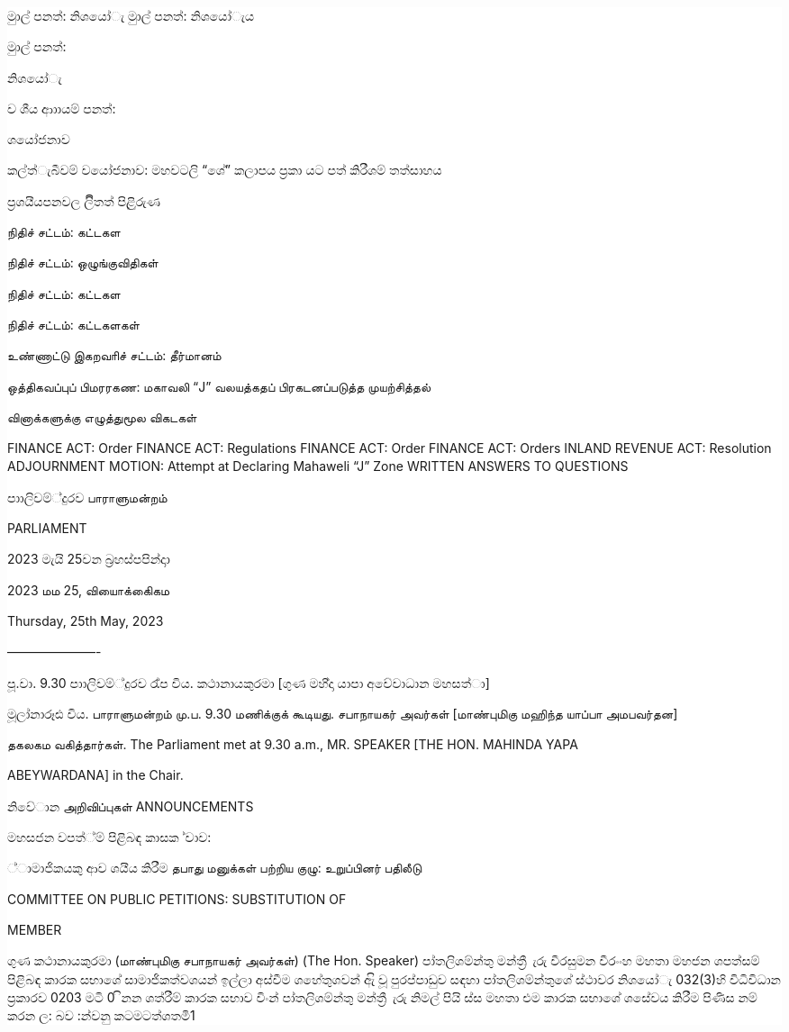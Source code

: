 මුාල් පනත්: නිශයෝැ මුාල් පනත්: නිශයෝැය

මුාල් පනත්:

නිශයෝැ

ව ශීය ආාායම් පනත්:

ශයෝජනාව

කල්ත්ැබීවම් වයෝජනාව: මහවටලි “ශේ” කලාපය ප්‍රකා යට පත් කිරීශම් තත්සාහය

ප්‍රශයීයපනවල ලිිතත් පිළිුරුණ

நிதிச் சட்டம்: கட்டகள

நிதிச் சட்டம்: ஒழுங்குவிதிகள்

நிதிச் சட்டம்: கட்டகள

நிதிச் சட்டம்: கட்டகளகள்

உண்ணாட்டு இகறவாிச் சட்டம்: தீர்மானம்

ஒத்திகவப்புப் பிமரரகண: மகாவலி “J” வலயத்கதப் பிரகடனப்படுத்த முயற்சித்தல்

வினாக்களுக்கு எழுத்துமூல விகடகள்

FINANCE ACT: Order FINANCE ACT: Regulations FINANCE ACT: Order FINANCE ACT: Orders INLAND REVENUE ACT: Resolution ADJOURNMENT MOTION: Attempt at Declaring Mahaweli “J” Zone WRITTEN ANSWERS TO QUESTIONS

පාාලිවම්්දුරව பாராளுமன்றம்

PARLIAMENT

2023 මැයි 25වන බ්‍රහස්පපින්දාා

2023 மம 25, வியாைக்கிைகம

Thursday, 25th May, 2023

———————-

පූ.වා. 9.30 පාාලිවම්්දුරව රැ්ප විය. කථානායකුරමා [ගුණ මහි්දා යාපා අවේවාධාන මහසත්ා]

මූලා්නාරූඪ විය. பாராளுமன்றம் மு.ப. 9.30 மணிக்குக் கூடியது. சபாநாயகர் அவர்கள் [மாண்புமிகு மஹிந்த யாப்பா அமபவர்தன]

தகலகம வகித்தார்கள். The Parliament met at 9.30 a.m., MR. SPEAKER [THE HON. MAHINDA YAPA

ABEYWARDANA] in the Chair.

නිවේාන அறிவிப்புகள் ANNOUNCEMENTS

මහසජන වපත්්ම් පිළිබඳ කාසක ්වාව:

්ාමාජිකයකු ආව ශයීය කිරීම தபாது மனுக்கள் பற்றிய குழு: உறுப்பினர் பதிலீடு

COMMITTEE ON PUBLIC PETITIONS: SUBSTITUTION OF

MEMBER

ගුණ කථානායකුරමා (மாண்புமிகு சபாநாயகர் அவர்கள்) (The Hon. Speaker) පා්තලිශම්න්තු මන්ත්‍රී ැරු වීරසුමන වීරංංහ මහතා මහජන ශපත්සම් පිළිබඳ කාරක සභාශේ සාමාජිකත්වශයන් ඉල්ලා අස්වීම ශහේතුශවන් ඇි වූ පුරප්පාඩුව සඳහා පා්තලිශම්න්තුශේ ස්ථාවර නිශයෝැ 032(3)හි විධිවිධාන ප්‍රකාරව 0203 මටි 0 ිනන ශත්රීම් කාරක සභාව විංන් පා්තලිශම්න්තු මන්ත්‍රී ැරු නිමල් පියි ස්ස මහතා එම කාරක සභාශේ ශසේවය කිරීම පිණිස නම් කරන ල: බව :න්වනු කටමටත්ශතමි1
